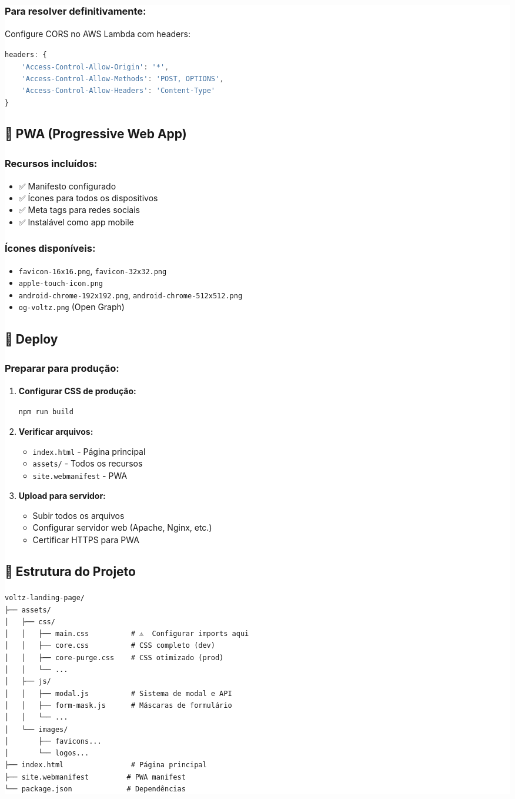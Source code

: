 ### Para resolver definitivamente:
Configure CORS no AWS Lambda com headers:
```javascript
headers: {
    'Access-Control-Allow-Origin': '*',
    'Access-Control-Allow-Methods': 'POST, OPTIONS',
    'Access-Control-Allow-Headers': 'Content-Type'
}
```

## 📱 PWA (Progressive Web App)

### Recursos incluídos:
- ✅ Manifesto configurado
- ✅ Ícones para todos os dispositivos
- ✅ Meta tags para redes sociais
- ✅ Instalável como app mobile

### Ícones disponíveis:
- `favicon-16x16.png`, `favicon-32x32.png`
- `apple-touch-icon.png` 
- `android-chrome-192x192.png`, `android-chrome-512x512.png`
- `og-voltz.png` (Open Graph)

## 🚀 Deploy

### Preparar para produção:

1. **Configurar CSS de produção:**
   ```bash
   npm run build
   ```

2. **Verificar arquivos:**
   - `index.html` - Página principal
   - `assets/` - Todos os recursos
   - `site.webmanifest` - PWA

3. **Upload para servidor:**
   - Subir todos os arquivos
   - Configurar servidor web (Apache, Nginx, etc.)
   - Certificar HTTPS para PWA

## 📄 Estrutura do Projeto

```
voltz-landing-page/
├── assets/
│   ├── css/
│   │   ├── main.css          # ⚠️  Configurar imports aqui
│   │   ├── core.css          # CSS completo (dev)
│   │   ├── core-purge.css    # CSS otimizado (prod)
│   │   └── ...
│   ├── js/
│   │   ├── modal.js          # Sistema de modal e API
│   │   ├── form-mask.js      # Máscaras de formulário
│   │   └── ...
│   └── images/
│       ├── favicons...
│       └── logos...
├── index.html                # Página principal
├── site.webmanifest         # PWA manifest
└── package.json             # Dependências
```
